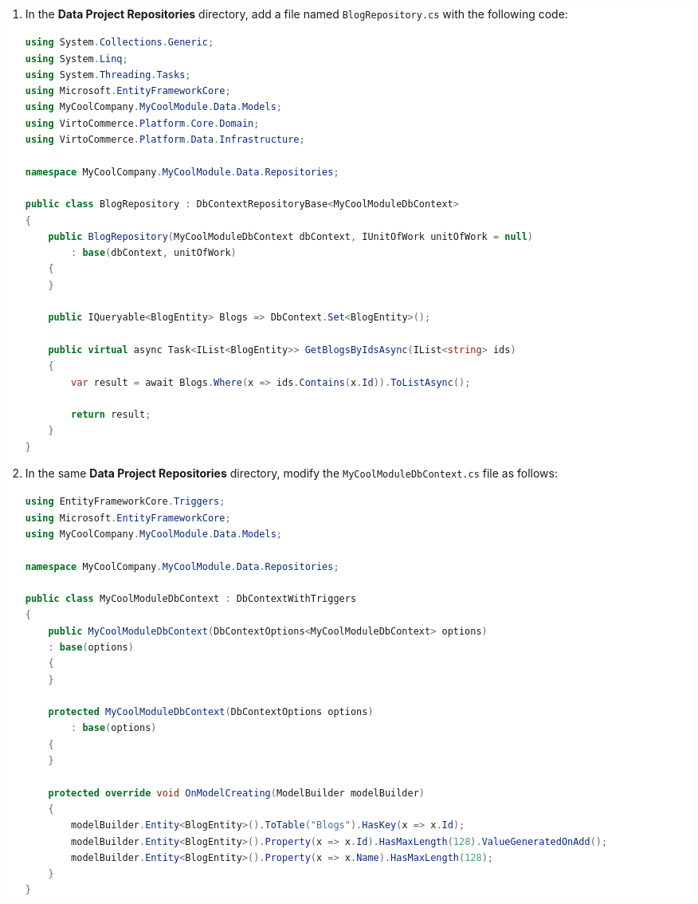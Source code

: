 1. In the **Data Project Repositories** directory, add a file named `BlogRepository.cs` with the following code:

    ```csharp
    using System.Collections.Generic;
    using System.Linq;
    using System.Threading.Tasks;
    using Microsoft.EntityFrameworkCore;
    using MyCoolCompany.MyCoolModule.Data.Models;
    using VirtoCommerce.Platform.Core.Domain;
    using VirtoCommerce.Platform.Data.Infrastructure;

    namespace MyCoolCompany.MyCoolModule.Data.Repositories;

    public class BlogRepository : DbContextRepositoryBase<MyCoolModuleDbContext>
    {
        public BlogRepository(MyCoolModuleDbContext dbContext, IUnitOfWork unitOfWork = null)
            : base(dbContext, unitOfWork)
        {
        }

        public IQueryable<BlogEntity> Blogs => DbContext.Set<BlogEntity>();

        public virtual async Task<IList<BlogEntity>> GetBlogsByIdsAsync(IList<string> ids)
        {
            var result = await Blogs.Where(x => ids.Contains(x.Id)).ToListAsync();

            return result;
        }
    }
    ```

1. In the same **Data Project Repositories** directory, modify the `MyCoolModuleDbContext.cs` file as follows:

    ```csharp
    using EntityFrameworkCore.Triggers;
    using Microsoft.EntityFrameworkCore;
    using MyCoolCompany.MyCoolModule.Data.Models;

    namespace MyCoolCompany.MyCoolModule.Data.Repositories;

    public class MyCoolModuleDbContext : DbContextWithTriggers
    {
        public MyCoolModuleDbContext(DbContextOptions<MyCoolModuleDbContext> options)
        : base(options)
        {
        }

        protected MyCoolModuleDbContext(DbContextOptions options)
            : base(options)
        {
        }

        protected override void OnModelCreating(ModelBuilder modelBuilder)
        {
            modelBuilder.Entity<BlogEntity>().ToTable("Blogs").HasKey(x => x.Id);
            modelBuilder.Entity<BlogEntity>().Property(x => x.Id).HasMaxLength(128).ValueGeneratedOnAdd();
            modelBuilder.Entity<BlogEntity>().Property(x => x.Name).HasMaxLength(128);
        }
    }
    ```

